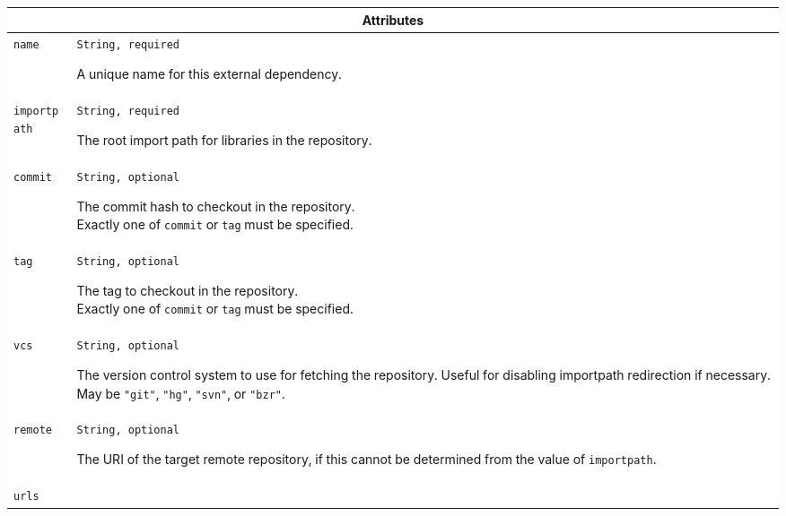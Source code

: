 <table class="table table-condensed table-bordered table-params">
  <colgroup>
    <col class="col-param" />
    <col class="param-description" />
  </colgroup>
  <thead>
    <tr>
      <th colspan="2">Attributes</th>
    </tr>
  </thead>
  <tbody>
    <tr>
      <td><code>name</code></td>
      <td>
        <code>String, required</code>
        <p>A unique name for this external dependency.</p>
      </td>
    </tr>
    <tr>
      <td><code>importpath</code></td>
      <td>
        <code>String, required</code>
        <p>The root import path for libraries in the repository.</p>
      </td>
    </tr>
    <tr>
      <td><code>commit</code></td>
      <td>
        <code>String, optional</code>
        <p>The commit hash to checkout in the repository.<br>
        Exactly one of <code>commit</code> or <code>tag</code> must
        be specified.</p>
      </td>
    </tr>
    <tr>
      <td><code>tag</code></td>
      <td>
        <code>String, optional</code>
        <p>The tag to checkout in the repository.<br>
        Exactly one of <code>commit</code> or <code>tag</code> must
        be specified.</p>
      </td>
    </tr>
    <tr>
      <td><code>vcs</code></td>
      <td>
        <code>String, optional</code>
        <p>The version control system to use for fetching the repository. Useful
        for disabling importpath redirection if necessary. May be
        <code>"git"</code>, <code>"hg"</code>, <code>"svn"</code>,
        or <code>"bzr"</code>.</p>
      </td>
    </tr>
    <tr>
      <td><code>remote</code></td>
      <td>
        <code>String, optional</code>
        <p>The URI of the target remote repository, if this cannot be determined
        from the value of <code>importpath</code>.</p>
      </td>
    </tr>
    <tr>
      <td><code>urls</code></td>
      <td>